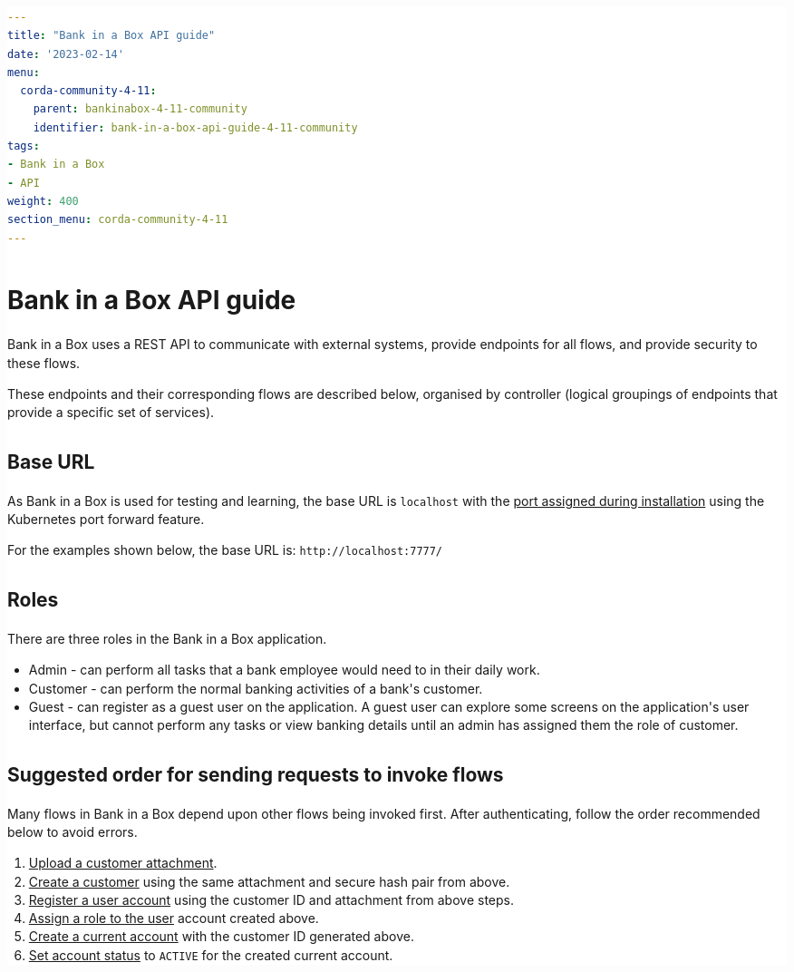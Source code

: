 ```yaml
---
title: "Bank in a Box API guide"
date: '2023-02-14'
menu:
  corda-community-4-11:
    parent: bankinabox-4-11-community
    identifier: bank-in-a-box-api-guide-4-11-community
tags:
- Bank in a Box
- API
weight: 400
section_menu: corda-community-4-11
---
```


# Bank in a Box API guide

Bank in a Box uses a REST API to communicate with external systems, provide endpoints for all flows, and provide security to these flows.

These endpoints and their corresponding flows are described below, organised by controller (logical groupings of endpoints that provide a specific set of services).

## Base URL

As Bank in a Box is used for testing and learning, the base URL is `localhost` with the [port assigned during installation](./getting-started.html#service-endpoints-display-logs-and-exec-into-container) using the Kubernetes port forward feature.

For the examples shown below, the base URL is: `http://localhost:7777/`

## Roles

There are three roles in the Bank in a Box application.

- Admin - can perform all tasks that a bank employee would need to in their daily work.
- Customer - can perform the normal banking activities of a bank's customer.
- Guest - can register as a guest user on the application. A guest user can explore some screens on the application's user interface, but cannot perform any tasks or view banking details until an admin has assigned them the role of customer.

## Suggested order for sending requests to invoke flows

Many flows in Bank in a Box depend upon other flows being invoked first. After authenticating, follow the order recommended below to avoid errors.

1. [Upload a customer attachment](#upload-an-attachment).
2. [Create a customer](#create-a-customer) using the same attachment and secure hash pair from above.
3. [Register a user account](#register-a-user-account) using the customer ID and attachment from above steps.
4. [Assign a role to the user](#add-role-to-user) account created above.
4. [Create a current account](#create-a-current-account) with the customer ID generated above.
5. [Set account status](#set-account-status) to `ACTIVE` for the created current account.
